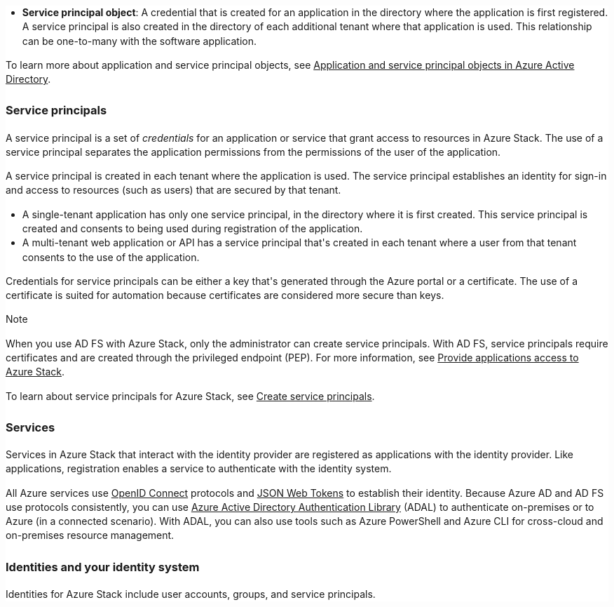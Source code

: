 - **Service principal object**: A credential that is created for an application in the directory where the application is first registered. A service principal is also created in the directory of each additional tenant where that application is used. This relationship can be one-to-many with the software application.

To learn more about application and service principal objects, see [Application and service principal objects in Azure Active Directory](/azure/active-directory/develop/active-directory-application-objects).

### Service principals

A service principal is a set of *credentials* for an application or service that grant access to resources in Azure Stack. The use of a service principal separates the application permissions from the permissions of the user of the application.

A service principal is created in each tenant where the application is used. The service principal establishes an identity for sign-in and access to resources (such as users) that are secured by that tenant.

- A single-tenant application has only one service principal, in the directory where it is first created. This service principal is created and consents to being used during registration of the application.
- A multi-tenant web application or API has a service principal that's created in each tenant where a user from that tenant consents to the use of the application.

Credentials for service principals can be either a key that's generated through the Azure portal or a certificate. The use of a certificate is suited for automation because certificates are considered more secure than keys. 

> [!NOTE]
> When you use AD FS with Azure Stack, only the administrator can create service principals. With AD FS, service principals require certificates and are created through the privileged endpoint (PEP). For more information, see [Provide applications access to Azure Stack](azure-stack-create-service-principals.md).

To learn about service principals for Azure Stack, see [Create service principals](azure-stack-create-service-principals.md).

### Services

Services in Azure Stack that interact with the identity provider are registered as applications with the identity provider. Like applications, registration enables a service to authenticate with the identity system.

All Azure services use [OpenID Connect](/azure/active-directory/develop/active-directory-protocols-openid-connect-code) protocols and [JSON Web Tokens](/azure/active-directory/develop/active-directory-token-and-claims) to establish their identity. Because Azure AD and AD FS use protocols consistently, you can use [Azure Active Directory Authentication Library](/azure/active-directory/develop/active-directory-authentication-libraries) (ADAL) to authenticate on-premises or to Azure (in a connected scenario). With ADAL, you can also use tools such as Azure PowerShell and Azure CLI for cross-cloud and on-premises resource management.

### Identities and your identity system

Identities for Azure Stack include user accounts, groups, and service principals.
